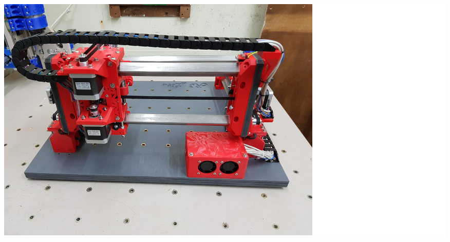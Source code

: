 <img src="https://raw.githubusercontent.com/RootCNC/Root-3-Lite-CNC/master/Media/Docs/Build_Photos/ex_Root-3-Lite-R2Lite-17-1.jpg" width="600">
